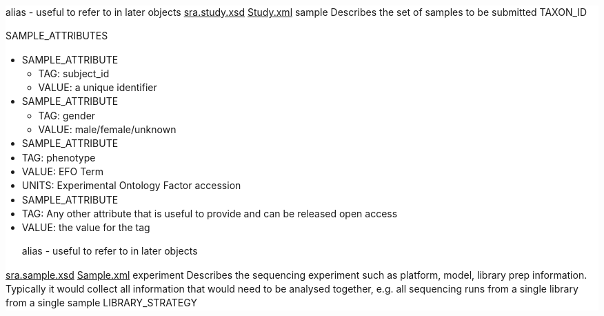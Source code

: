 <p>
alias - useful to refer to in later objects
   </td>
   <td><a href="https://github.com/enasequence/schema/blob/master/src/main/resources/uk/ac/ebi/ena/sra/schema/SRA.study.xsd">sra.study.xsd</a>
   </td>
   <td><a href="https://ega-archive.org/files/Study.xml">Study.xml</a>
   </td>
  </tr>
  <tr>
   <td>sample
   </td>
   <td>Describes the set of samples to be submitted
   </td>
   <td>TAXON_ID
<p>
SAMPLE_ATTRIBUTES
<ul>

<li>SAMPLE_ATTRIBUTE 
<ul>
 
<li>TAG: subject_id
 
<li>VALUE: a unique identifier
</li> 
</ul>

<li>SAMPLE_ATTRIBUTE 
<ul>
 
<li>TAG: gender
 
<li>VALUE: male/female/unknown
</li> 
</ul>

<li>SAMPLE_ATTRIBUTE

<li>TAG: phenotype

<li>VALUE: EFO Term

<li>UNITS: Experimental Ontology Factor accession

<li>SAMPLE_ATTRIBUTE

<li>TAG: Any other attribute that is useful to provide and can be released open access

<li>VALUE: the value for the tag

<p>
alias - useful to refer to in later objects
</li>
</ul>
   </td>
   <td><a href="https://github.com/enasequence/schema/blob/master/src/main/resources/uk/ac/ebi/ena/sra/schema/SRA.sample.xsd">sra.sample.xsd</a>
   </td>
   <td><a href="https://ega-archive.org/files/Sample.xml">Sample.xml</a>
   </td>
  </tr>
  <tr>
   <td>experiment
   </td>
   <td>Describes the sequencing experiment such as platform, model, library prep information. Typically it would collect all information that would need to be analysed together, e.g. all sequencing runs from a single library from a single sample
   </td>
   <td>LIBRARY_STRATEGY